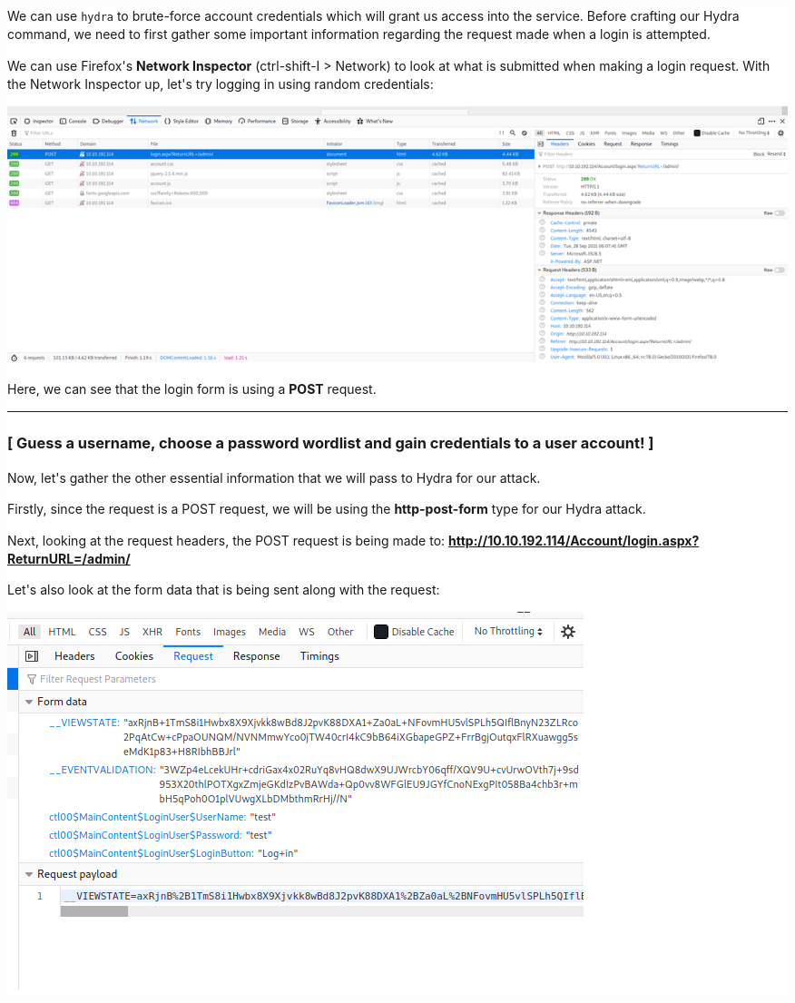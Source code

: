 We can use `hydra` to brute-force account credentials which will grant us access into the service. Before crafting our Hydra command, we need to first gather some important information regarding the request made when a login is attempted.

We can use Firefox's **Network Inspector** (ctrl-shift-I > Network) to look at what is submitted when making a login request. With the Network Inspector up, let's try logging in using random credentials:

![screenshot4](../assets/images/hackpark/screenshot4.png)

Here, we can see that the login form is using a **POST** request.

---

### [ Guess a username, choose a password wordlist and gain credentials to a user account! ]

Now, let's gather the other essential information that we will pass to Hydra for our attack.

Firstly, since the request is a POST request, we will be using the **http-post-form** type for our Hydra attack.

Next, looking at the request headers, the POST request is being made to: **http://10.10.192.114/Account/login.aspx?ReturnURL=/admin/**

Let's also look at the form data that is being sent along with the request:

![screenshot5](../assets/images/hackpark/screenshot5.png)

